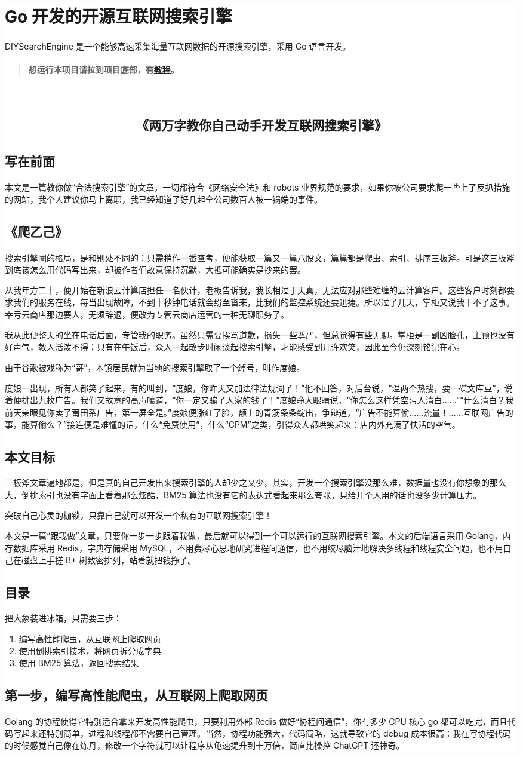# Go 开发的开源互联网搜索引擎


DIYSearchEngine 是一个能够高速采集海量互联网数据的开源搜索引擎，采用 Go 语言开发。

> #### 想运行本项目请拉到项目底部，有[教程](#本项目运行方法)。

<br>

<h2 align="center">《两万字教你自己动手开发互联网搜索引擎》</h2>

## 写在前面

本文是一篇教你做“合法搜索引擎”的文章，一切都符合《网络安全法》和 robots 业界规范的要求，如果你被公司要求爬一些上了反扒措施的网站，我个人建议你马上离职，我已经知道了好几起全公司数百人被一锅端的事件。

## 《爬乙己》

搜索引擎圈的格局，是和别处不同的：只需稍作一番查考，便能获取一篇又一篇八股文，篇篇都是爬虫、索引、排序三板斧。可是这三板斧到底该怎么用代码写出来，却被作者们故意保持沉默，大抵可能确实是抄来的罢。

从我年方二十，便开始在新浪云计算店担任一名伙计，老板告诉我，我长相过于天真，无法应对那些难缠的云计算客户。这些客户时刻都要求我们的服务在线，每当出现故障，不到十秒钟电话就会纷至沓来，比我们的监控系统还要迅捷。所以过了几天，掌柜又说我干不了这事。幸亏云商店那边要人，无须辞退，便改为专管云商店运营的一种无聊职务了。

我从此便整天的坐在电话后面，专管我的职务。虽然只需要挨骂道歉，损失一些尊严，但总觉得有些无聊。掌柜是一副凶脸孔，主顾也没有好声气，教人活泼不得；只有在午饭后，众人一起散步时闲谈起搜索引擎，才能感受到几许欢笑，因此至今仍深刻铭记在心。

由于谷歌被戏称为“哥”，本镇居民就为当地的搜索引擎取了一个绰号，叫作度娘。

度娘一出现，所有人都笑了起来，有的叫到，“度娘，你昨天又加法律法规词了！”他不回答，对后台说，“温两个热搜，要一碟文库豆”，说着便排出九枚广告。我们又故意的高声嚷道，“你一定又骗了人家的钱了！”度娘睁大眼睛说，“你怎么这样凭空污人清白……”“什么清白？我前天亲眼见你卖了莆田系广告，第一屏全是。”度娘便涨红了脸，额上的青筋条条绽出，争辩道，“广告不能算偷……流量！……互联网广告的事，能算偷么？”接连便是难懂的话，什么“免费使用”，什么“CPM”之类，引得众人都哄笑起来：店内外充满了快活的空气。

## 本文目标

三板斧文章遍地都是，但是真的自己开发出来搜索引擎的人却少之又少，其实，开发一个搜索引擎没那么难，数据量也没有你想象的那么大，倒排索引也没有字面上看着那么炫酷，BM25 算法也没有它的表达式看起来那么夸张，只给几个人用的话也没多少计算压力。

突破自己心灵的枷锁，只靠自己就可以开发一个私有的互联网搜索引擎！

本文是一篇“跟我做”文章，只要你一步一步跟着我做，最后就可以得到一个可以运行的互联网搜索引擎。本文的后端语言采用 Golang，内存数据库采用 Redis，字典存储采用 MySQL，不用费尽心思地研究进程间通信，也不用绞尽脑汁地解决多线程和线程安全问题，也不用自己在磁盘上手搓 B+ 树致密排列，站着就把钱挣了。

## 目录

把大象装进冰箱，只需要三步：

1. 编写高性能爬虫，从互联网上爬取网页
2. 使用倒排索引技术，将网页拆分成字典
3. 使用 BM25 算法，返回搜索结果

## 第一步，编写高性能爬虫，从互联网上爬取网页

Golang 的协程使得它特别适合拿来开发高性能爬虫，只要利用外部 Redis 做好“协程间通信”，你有多少 CPU 核心 go 都可以吃完，而且代码写起来还特别简单，进程和线程都不需要自己管理。当然，协程功能强大，代码简略，这就导致它的 debug 成本很高：我在写协程代码的时候感觉自己像在炼丹，修改一个字符就可以让程序从龟速提升到十万倍，简直比操控 ChatGPT 还神奇。
